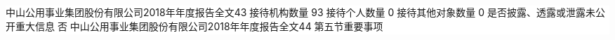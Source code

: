 中山公用事业集团股份有限公司2018年年度报告全文43
接待机构数量
93
接待个人数量
0
接待其他对象数量
0
是否披露、透露或泄露未公开重大信息
否
中山公用事业集团股份有限公司2018年年度报告全文44
第五节重要事项